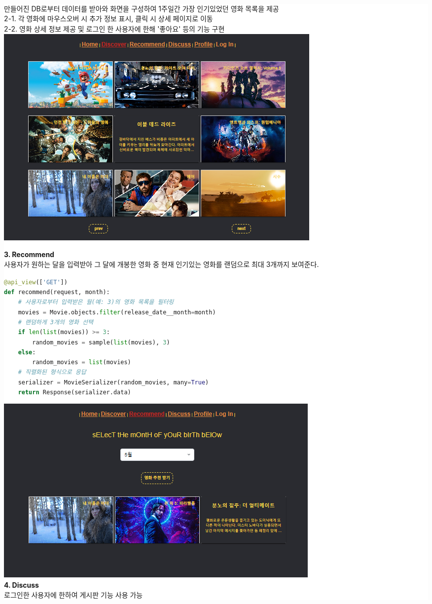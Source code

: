 만들어진 DB로부터 데이터를 받아와 화면을 구성하여 1주일간 가장 인기있었던 영화 목록을 제공  
2-1. 각 영화에 마우스오버 시 추가 정보 표시, 클릭 시 상세 페이지로 이동  
2-2. 영화 상세 정보 제공 및 로그인 한 사용자에 한해 '좋아요' 등의 기능 구현  
![Discover](./assets/discover.png)

**3. Recommend**  
사용자가 원하는 달을 입력받아 그 달에 개봉한 영화 중 현재 인기있는 영화를 랜덤으로 최대 3개까지 보여준다.

```python
@api_view(['GET'])
def recommend(request, month):
    # 사용자로부터 입력받은 월(예: 3)의 영화 목록을 필터링
    movies = Movie.objects.filter(release_date__month=month)
    # 랜덤하게 3개의 영화 선택
    if len(list(movies)) >= 3:
        random_movies = sample(list(movies), 3)
    else:
        random_movies = list(movies)
    # 직렬화된 형식으로 응답
    serializer = MovieSerializer(random_movies, many=True)
    return Response(serializer.data)
```

![Recommend](./assets/recommend.png)  
**4. Discuss**  
로그인한 사용자에 한하여 게시판 기능 사용 가능  
